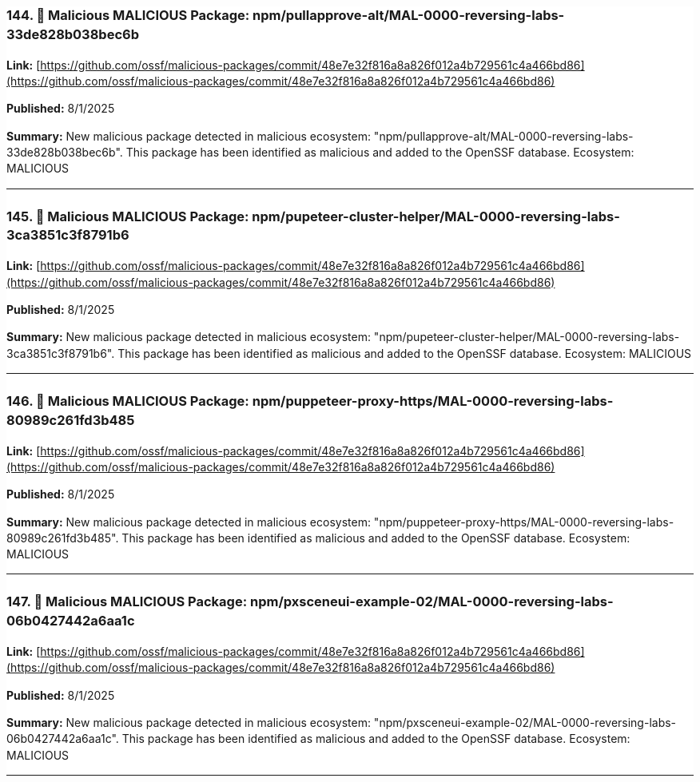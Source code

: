 ### 144. 🚨 Malicious MALICIOUS Package: npm/pullapprove-alt/MAL-0000-reversing-labs-33de828b038bec6b

**Link:** [https://github.com/ossf/malicious-packages/commit/48e7e32f816a8a826f012a4b729561c4a466bd86](https://github.com/ossf/malicious-packages/commit/48e7e32f816a8a826f012a4b729561c4a466bd86)

**Published:** 8/1/2025

**Summary:** New malicious package detected in malicious ecosystem: "npm/pullapprove-alt/MAL-0000-reversing-labs-33de828b038bec6b". This package has been identified as malicious and added to the OpenSSF database. Ecosystem: MALICIOUS

---

### 145. 🚨 Malicious MALICIOUS Package: npm/pupeteer-cluster-helper/MAL-0000-reversing-labs-3ca3851c3f8791b6

**Link:** [https://github.com/ossf/malicious-packages/commit/48e7e32f816a8a826f012a4b729561c4a466bd86](https://github.com/ossf/malicious-packages/commit/48e7e32f816a8a826f012a4b729561c4a466bd86)

**Published:** 8/1/2025

**Summary:** New malicious package detected in malicious ecosystem: "npm/pupeteer-cluster-helper/MAL-0000-reversing-labs-3ca3851c3f8791b6". This package has been identified as malicious and added to the OpenSSF database. Ecosystem: MALICIOUS

---

### 146. 🚨 Malicious MALICIOUS Package: npm/puppeteer-proxy-https/MAL-0000-reversing-labs-80989c261fd3b485

**Link:** [https://github.com/ossf/malicious-packages/commit/48e7e32f816a8a826f012a4b729561c4a466bd86](https://github.com/ossf/malicious-packages/commit/48e7e32f816a8a826f012a4b729561c4a466bd86)

**Published:** 8/1/2025

**Summary:** New malicious package detected in malicious ecosystem: "npm/puppeteer-proxy-https/MAL-0000-reversing-labs-80989c261fd3b485". This package has been identified as malicious and added to the OpenSSF database. Ecosystem: MALICIOUS

---

### 147. 🚨 Malicious MALICIOUS Package: npm/pxsceneui-example-02/MAL-0000-reversing-labs-06b0427442a6aa1c

**Link:** [https://github.com/ossf/malicious-packages/commit/48e7e32f816a8a826f012a4b729561c4a466bd86](https://github.com/ossf/malicious-packages/commit/48e7e32f816a8a826f012a4b729561c4a466bd86)

**Published:** 8/1/2025

**Summary:** New malicious package detected in malicious ecosystem: "npm/pxsceneui-example-02/MAL-0000-reversing-labs-06b0427442a6aa1c". This package has been identified as malicious and added to the OpenSSF database. Ecosystem: MALICIOUS

---
